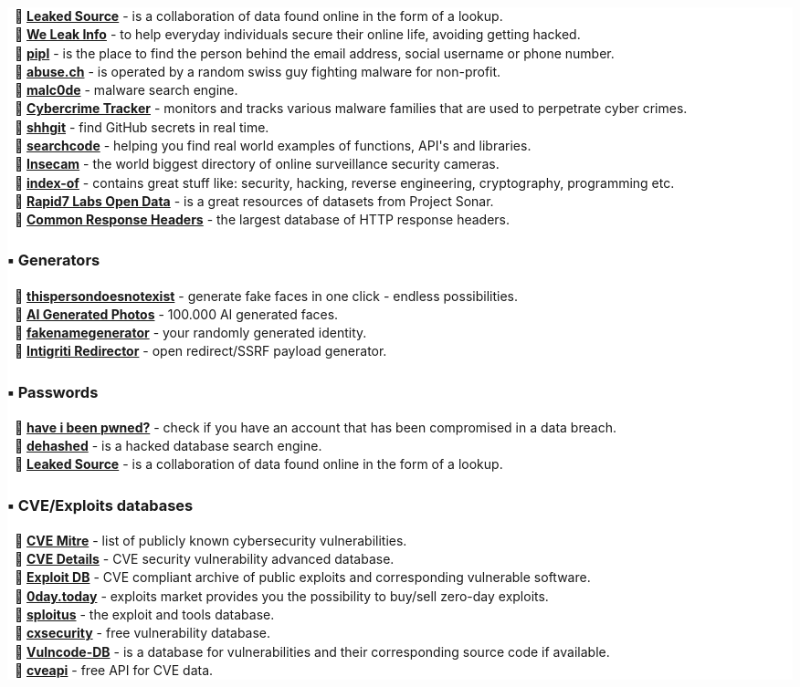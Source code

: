   🔸 [**Leaked Source**](https://leakedsource.ru/main/) - is a collaboration of data found online in the form of a lookup.  
  🔸 [**We Leak Info**](https://search.weleakinfo.com/) - to help everyday individuals secure their online life, avoiding getting hacked.  
  🔸 [**pipl**](https://pipl.com/) - is the place to find the person behind the email address, social username or phone number.  
  🔸 [**abuse.ch**](https://abuse.ch/) - is operated by a random swiss guy fighting malware for non-profit.  
  🔸 [**malc0de**](http://malc0de.com/database/) - malware search engine.  
  🔸 [**Cybercrime Tracker**](https://cybercrime-tracker.net/index.php) - monitors and tracks various malware families that are used to perpetrate cyber crimes.  
  🔸 [**shhgit**](https://github.com/eth0izzle/shhgit/) - find GitHub secrets in real time.  
  🔸 [**searchcode**](https://searchcode.com/) - helping you find real world examples of functions, API's and libraries.  
  🔸 [**Insecam**](http://www.insecam.org/) - the world biggest directory of online surveillance security cameras.  
  🔸 [**index-of**](http://index-of.es/) - contains great stuff like: security, hacking, reverse engineering, cryptography, programming etc.  
  🔸 [**Rapid7 Labs Open Data**](https://opendata.rapid7.com/) - is a great resources of datasets from Project Sonar.  
  🔸 [**Common Response Headers**](https://webtechsurvey.com/common-response-headers) - the largest database of HTTP response headers.  

### ▪️ Generators

  🔸 [**thispersondoesnotexist**](https://thispersondoesnotexist.com/) - generate fake faces in one click - endless possibilities.  
  🔸 [**AI Generated Photos**](https://generated.photos/) - 100.000 AI generated faces.  
  🔸 [**fakenamegenerator**](https://www.fakenamegenerator.com/) - your randomly generated identity.  
  🔸 [**Intigriti Redirector**](https://tools.intigriti.io/redirector/) - open redirect/SSRF payload generator.  

### ▪️ Passwords

  🔸 [**have i been pwned?**](https://haveibeenpwned.com/) - check if you have an account that has been compromised in a data breach.  
  🔸 [**dehashed**](https://www.dehashed.com/) - is a hacked database search engine.  
  🔸 [**Leaked Source**](https://leakedsource.ru/) - is a collaboration of data found online in the form of a lookup.  

### ▪️ CVE/Exploits databases

  🔸 [**CVE Mitre**](https://cve.mitre.org/) - list of publicly known cybersecurity vulnerabilities.  
  🔸 [**CVE Details**](https://www.cvedetails.com/) - CVE security vulnerability advanced database.  
  🔸 [**Exploit DB**](https://www.exploit-db.com/) - CVE compliant archive of public exploits and corresponding vulnerable software.  
  🔸 [**0day.today**](https://0day.today/) - exploits market provides you the possibility to buy/sell zero-day exploits.  
  🔸 [**sploitus**](https://sploitus.com/) - the exploit and tools database.  
  🔸 [**cxsecurity**](https://cxsecurity.com/exploit/) - free vulnerability database.  
  🔸 [**Vulncode-DB**](https://www.vulncode-db.com/) - is a database for vulnerabilities and their corresponding source code if available.  
  🔸 [**cveapi**](https://cveapi.com/) - free API for CVE data.  
